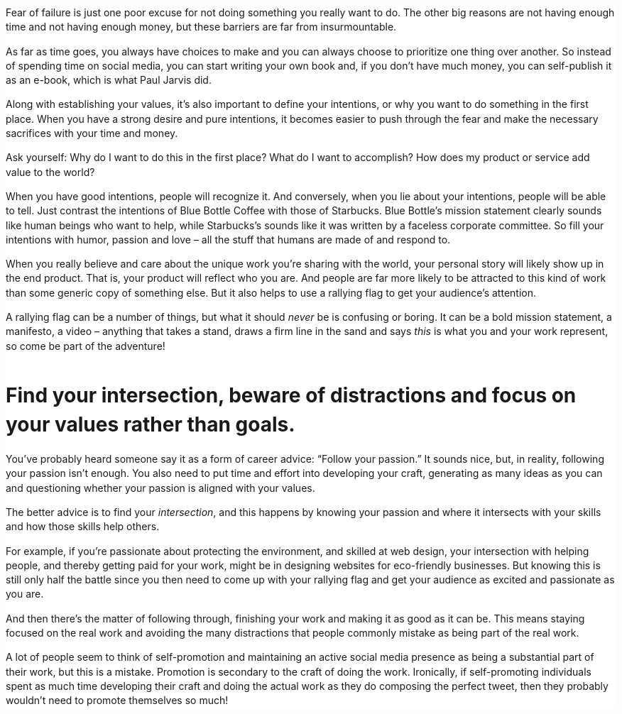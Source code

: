 Fear of failure is just one poor excuse for not doing something you really want to do. The other big reasons are not having enough time and not having enough money, but these barriers are far from insurmountable.

As far as time goes, you always have choices to make and you can always choose to prioritize one thing over another. So instead of spending time on social media, you can start writing your own book and, if you don’t have much money, you can self-publish it as an e-book, which is what Paul Jarvis did.

Along with establishing your values, it’s also important to define your intentions, or why you want to do something in the first place. When you have a strong desire and pure intentions, it becomes easier to push through the fear and make the necessary sacrifices with your time and money.

Ask yourself: Why do I want to do this in the first place? What do I want to accomplish? How does my product or service add value to the world?

When you have good intentions, people will recognize it. And conversely, when you lie about your intentions, people will be able to tell. Just contrast the intentions of Blue Bottle Coffee with those of Starbucks. Blue Bottle’s mission statement clearly sounds like human beings who want to help, while Starbucks’s sounds like it was written by a faceless corporate committee. So fill your intentions with humor, passion and love – all the stuff that humans are made of and respond to.

When you really believe and care about the unique work you’re sharing with the world, your personal story will likely show up in the end product. That is, your product will reflect who you are. And people are far more likely to be attracted to this kind of work than some generic copy of something else. But it also helps to use a rallying flag to get your audience’s attention.

A rallying flag can be a number of things, but what it should *never* be is confusing or boring. It can be a bold mission statement, a manifesto, a video – anything that takes a stand, draws a firm line in the sand and says *this* is what you and your work represent, so come be part of the adventure!

# Find your intersection, beware of distractions and focus on your values rather than goals.

You’ve probably heard someone say it as a form of career advice: “Follow your passion.” It sounds nice, but, in reality, following your passion isn’t enough. You also need to put time and effort into developing your craft, generating as many ideas as you can and questioning whether your passion is aligned with your values.

The better advice is to find your *intersection*, and this happens by knowing your passion and where it intersects with your skills and how those skills help others.

For example, if you’re passionate about protecting the environment, and skilled at web design, your intersection with helping people, and thereby getting paid for your work, might be in designing websites for eco-friendly businesses. But knowing this is still only half the battle since you then need to come up with your rallying flag and get your audience as excited and passionate as you are.

And then there’s the matter of following through, finishing your work and making it as good as it can be. This means staying focused on the real work and avoiding the many distractions that people commonly mistake as being part of the real work.

A lot of people seem to think of self-promotion and maintaining an active social media presence as being a substantial part of their work, but this is a mistake. Promotion is secondary to the craft of doing the work. Ironically, if self-promoting individuals spent as much time developing their craft and doing the actual work as they do composing the perfect tweet, then they probably wouldn’t need to promote themselves so much!
